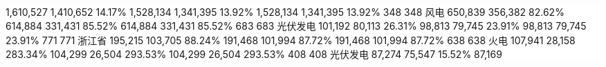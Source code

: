 1,610,527
1,410,652
14.17%
1,528,134
1,341,395
13.92%
1,528,134
1,341,395
13.92%
348
348
风电
650,839
356,382
82.62%
614,884
331,431
85.52%
614,884
331,431
85.52%
683
683
光伏发电
101,192
80,113
26.31%
98,813
79,745
23.91%
98,813
79,745
23.91%
771
771
浙江省
195,215
103,705
88.24%
191,468
101,994
87.72%
191,468
101,994
87.72%
638
638
火电
107,941
28,158
283.34%
104,299
26,504
293.53%
104,299
26,504
293.53%
408
408
光伏发电
87,274
75,547
15.52%
87,169